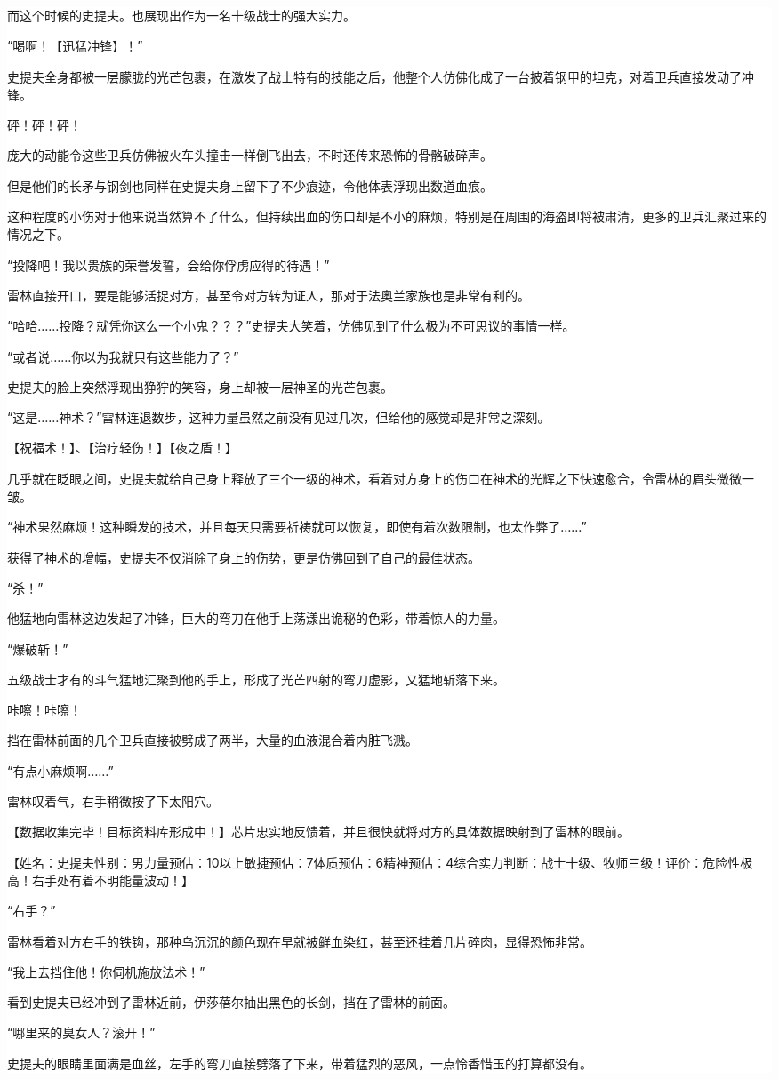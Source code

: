   而这个时候的史提夫。也展现出作为一名十级战士的强大实力。

  “喝啊！【迅猛冲锋】！”

  史提夫全身都被一层朦胧的光芒包裹，在激发了战士特有的技能之后，他整个人仿佛化成了一台披着钢甲的坦克，对着卫兵直接发动了冲锋。

  砰！砰！砰！

  庞大的动能令这些卫兵仿佛被火车头撞击一样倒飞出去，不时还传来恐怖的骨骼破碎声。

  但是他们的长矛与钢剑也同样在史提夫身上留下了不少痕迹，令他体表浮现出数道血痕。

  这种程度的小伤对于他来说当然算不了什么，但持续出血的伤口却是不小的麻烦，特别是在周围的海盗即将被肃清，更多的卫兵汇聚过来的情况之下。

  “投降吧！我以贵族的荣誉发誓，会给你俘虏应得的待遇！”

  雷林直接开口，要是能够活捉对方，甚至令对方转为证人，那对于法奥兰家族也是非常有利的。

  “哈哈……投降？就凭你这么一个小鬼？？？”史提夫大笑着，仿佛见到了什么极为不可思议的事情一样。

  “或者说……你以为我就只有这些能力了？”

  史提夫的脸上突然浮现出狰狞的笑容，身上却被一层神圣的光芒包裹。

  “这是……神术？”雷林连退数步，这种力量虽然之前没有见过几次，但给他的感觉却是非常之深刻。

  【祝福术！】、【治疗轻伤！】【夜之盾！】

  几乎就在眨眼之间，史提夫就给自己身上释放了三个一级的神术，看着对方身上的伤口在神术的光辉之下快速愈合，令雷林的眉头微微一皱。

  “神术果然麻烦！这种瞬发的技术，并且每天只需要祈祷就可以恢复，即使有着次数限制，也太作弊了……”

  获得了神术的增幅，史提夫不仅消除了身上的伤势，更是仿佛回到了自己的最佳状态。

  “杀！”

  他猛地向雷林这边发起了冲锋，巨大的弯刀在他手上荡漾出诡秘的色彩，带着惊人的力量。

  “爆破斩！”

  五级战士才有的斗气猛地汇聚到他的手上，形成了光芒四射的弯刀虚影，又猛地斩落下来。

  咔嚓！咔嚓！

  挡在雷林前面的几个卫兵直接被劈成了两半，大量的血液混合着内脏飞溅。

  “有点小麻烦啊……”

  雷林叹着气，右手稍微按了下太阳穴。

  【数据收集完毕！目标资料库形成中！】芯片忠实地反馈着，并且很快就将对方的具体数据映射到了雷林的眼前。

  【姓名：史提夫性别：男力量预估：10以上敏捷预估：7体质预估：6精神预估：4综合实力判断：战士十级、牧师三级！评价：危险性极高！右手处有着不明能量波动！】

  “右手？”

  雷林看着对方右手的铁钩，那种乌沉沉的颜色现在早就被鲜血染红，甚至还挂着几片碎肉，显得恐怖非常。

  “我上去挡住他！你伺机施放法术！”

  看到史提夫已经冲到了雷林近前，伊莎蓓尔抽出黑色的长剑，挡在了雷林的前面。

  “哪里来的臭女人？滚开！”

  史提夫的眼睛里面满是血丝，左手的弯刀直接劈落了下来，带着猛烈的恶风，一点怜香惜玉的打算都没有。
